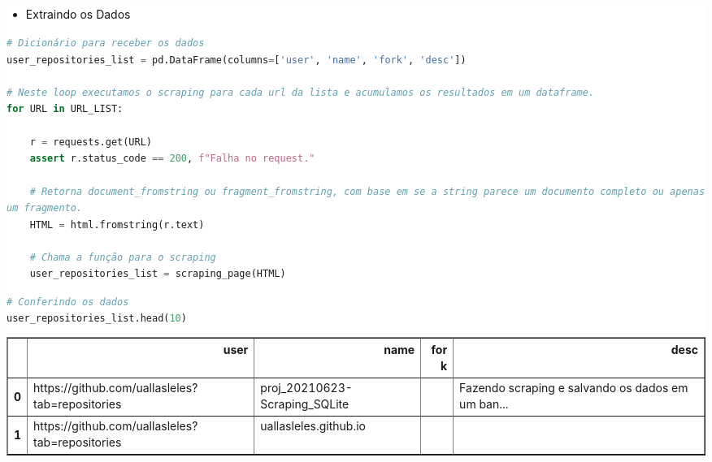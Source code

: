 - Extraindo os Dados


```python
# Dicionário para receber os dados
user_repositories_list = pd.DataFrame(columns=['user', 'name', 'fork', 'desc'])

# Neste loop executamos o scraping para cada url da lista e acumulamos os resultados em um dataframe.
for URL in URL_LIST:
    
    r = requests.get(URL)
    assert r.status_code == 200, f"Falha no request."

    # Retorna document_fromstring ou fragment_fromstring, com base em se a string parece um documento completo ou apenas um fragmento.
    HTML = html.fromstring(r.text)
    
    # Chama a função para o scraping
    user_repositories_list = scraping_page(HTML)
```


```python
# Conferindo os dados
user_repositories_list.head(10)
```




<div>
<style scoped>
    .dataframe tbody tr th:only-of-type {
        vertical-align: middle;
    }

    .dataframe tbody tr th {
        vertical-align: top;
    }

    .dataframe thead th {
        text-align: right;
    }
</style>
<table border="1" class="dataframe">
  <thead>
    <tr style="text-align: right;">
      <th></th>
      <th>user</th>
      <th>name</th>
      <th>fork</th>
      <th>desc</th>
    </tr>
  </thead>
  <tbody>
    <tr>
      <th>0</th>
      <td>https://github.com/uallasleles?tab=repositories</td>
      <td>proj_20210623-Scraping_SQLite</td>
      <td></td>
      <td>Fazendo scraping e salvando os dados em um ban...</td>
    </tr>
    <tr>
      <th>1</th>
      <td>https://github.com/uallasleles?tab=repositories</td>
      <td>uallasleles.github.io</td>
      <td></td>
      <td></td>